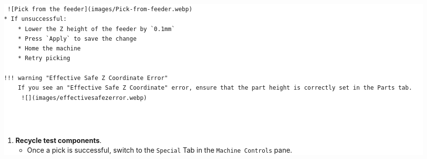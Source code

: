      ![Pick from the feeder](images/Pick-from-feeder.webp)
    * If unsuccessful:
        * Lower the Z height of the feeder by `0.1mm`
        * Press `Apply` to save the change
        * Home the machine
        * Retry picking

    !!! warning "Effective Safe Z Coordinate Error"
        If you see an "Effective Safe Z Coordinate" error, ensure that the part height is correctly set in the Parts tab.
         ![](images/effectivesafezerror.webp)
<br/><br/>

1.  **Recycle test components**.
    * Once a pick is successful, switch to the `Special` Tab in the `Machine Controls` pane.